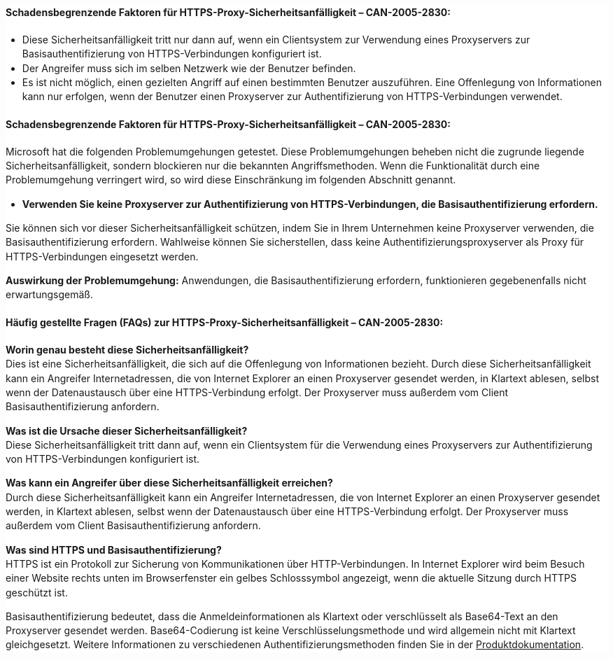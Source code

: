 #### Schadensbegrenzende Faktoren für HTTPS-Proxy-Sicherheitsanfälligkeit – CAN-2005-2830:

-   Diese Sicherheitsanfälligkeit tritt nur dann auf, wenn ein Clientsystem zur Verwendung eines Proxyservers zur Basisauthentifizierung von HTTPS-Verbindungen konfiguriert ist.
-   Der Angreifer muss sich im selben Netzwerk wie der Benutzer befinden.
-   Es ist nicht möglich, einen gezielten Angriff auf einen bestimmten Benutzer auszuführen. Eine Offenlegung von Informationen kann nur erfolgen, wenn der Benutzer einen Proxyserver zur Authentifizierung von HTTPS-Verbindungen verwendet.

#### Schadensbegrenzende Faktoren für HTTPS-Proxy-Sicherheitsanfälligkeit – CAN-2005-2830:

Microsoft hat die folgenden Problemumgehungen getestet. Diese Problemumgehungen beheben nicht die zugrunde liegende Sicherheitsanfälligkeit, sondern blockieren nur die bekannten Angriffsmethoden. Wenn die Funktionalität durch eine Problemumgehung verringert wird, so wird diese Einschränkung im folgenden Abschnitt genannt.

-   **Verwenden Sie keine Proxyserver zur Authentifizierung von HTTPS-Verbindungen, die Basisauthentifizierung erfordern.**

Sie können sich vor dieser Sicherheitsanfälligkeit schützen, indem Sie in Ihrem Unternehmen keine Proxyserver verwenden, die Basisauthentifizierung erfordern. Wahlweise können Sie sicherstellen, dass keine Authentifizierungsproxyserver als Proxy für HTTPS-Verbindungen eingesetzt werden.

**Auswirkung der Problemumgehung:** Anwendungen, die Basisauthentifizierung erfordern, funktionieren gegebenenfalls nicht erwartungsgemäß.

#### Häufig gestellte Fragen (FAQs) zur HTTPS-Proxy-Sicherheitsanfälligkeit – CAN-2005-2830:

**Worin genau besteht diese Sicherheitsanfälligkeit?**  
Dies ist eine Sicherheitsanfälligkeit, die sich auf die Offenlegung von Informationen bezieht. Durch diese Sicherheitsanfälligkeit kann ein Angreifer Internetadressen, die von Internet Explorer an einen Proxyserver gesendet werden, in Klartext ablesen, selbst wenn der Datenaustausch über eine HTTPS-Verbindung erfolgt. Der Proxyserver muss außerdem vom Client Basisauthentifizierung anfordern.

**Was ist die Ursache dieser Sicherheitsanfälligkeit?**  
Diese Sicherheitsanfälligkeit tritt dann auf, wenn ein Clientsystem für die Verwendung eines Proxyservers zur Authentifizierung von HTTPS-Verbindungen konfiguriert ist.

**Was kann ein Angreifer über diese Sicherheitsanfälligkeit erreichen?**  
Durch diese Sicherheitsanfälligkeit kann ein Angreifer Internetadressen, die von Internet Explorer an einen Proxyserver gesendet werden, in Klartext ablesen, selbst wenn der Datenaustausch über eine HTTPS-Verbindung erfolgt. Der Proxyserver muss außerdem vom Client Basisauthentifizierung anfordern.

**Was sind HTTPS und Basisauthentifizierung?**  
HTTPS ist ein Protokoll zur Sicherung von Kommunikationen über HTTP-Verbindungen. In Internet Explorer wird beim Besuch einer Website rechts unten im Browserfenster ein gelbes Schlosssymbol angezeigt, wenn die aktuelle Sitzung durch HTTPS geschützt ist.

Basisauthentifizierung bedeutet, dass die Anmeldeinformationen als Klartext oder verschlüsselt als Base64-Text an den Proxyserver gesendet werden. Base64-Codierung ist keine Verschlüsselungsmethode und wird allgemein nicht mit Klartext gleichgesetzt. Weitere Informationen zu verschiedenen Authentifizierungsmethoden finden Sie in der [Produktdokumentation](http://go.microsoft.com/fwlink/?linkid=56562).
